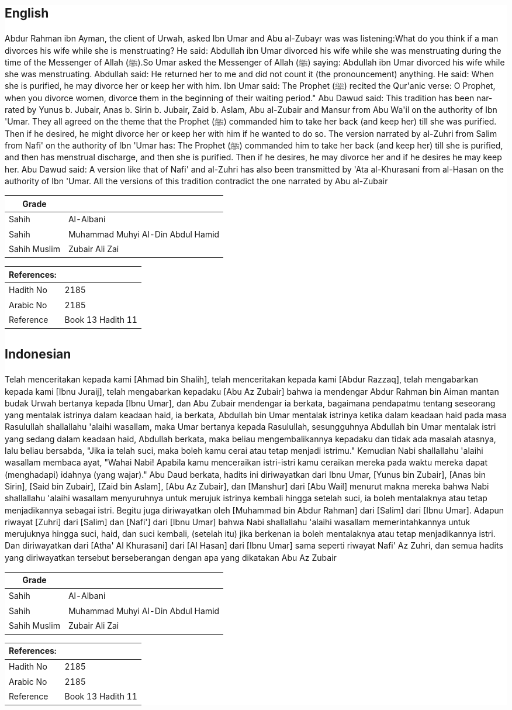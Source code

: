 ## English


<div dir="ltr" lang="en" style={{fontSize:'larger',backgroundColor:'#f8f9fa',padding:20}}>
Abdur Rahman ibn Ayman, the client of Urwah, asked Ibn Umar and Abu al-Zubayr was was listening:What do you think if a man divorces his wife while she is menstruating? He said: Abdullah ibn Umar divorced his wife while she was menstruating during the time of the Messenger of Allah (ﷺ).So Umar asked the Messenger of Allah (ﷺ) saying: Abdullah ibn Umar divorced his wife while she was menstruating. Abdullah said: He returned her to me and did not count it (the pronouncement) anything. He said: When she is purified, he may divorce her or keep her with him. Ibn Umar said: The Prophet (ﷺ) recited the Qur'anic verse: O Prophet, when you divorce women, divorce them in the beginning of their waiting period." Abu Dawud said: This tradition has been narrated by Yunus b. Jubair, Anas b. Sirin b. Jubair, Zaid b. Aslam, Abu al-Zubair and Mansur from Abu Wa'il on the authority of Ibn 'Umar. They all agreed on the theme that the Prophet (ﷺ) commanded him to take her back (and keep her) till she was purified. Then if he desired, he might divorce her or keep her with him if he wanted to do so. The version narrated by al-Zuhri from Salim from Nafi' on the authority of Ibn 'Umar has: The Prophet (ﷺ) commanded him to take her back (and keep her) till she is purified, and then has menstrual discharge, and then she is purified. Then if he desires, he may divorce her and if he desires he may keep her. Abu Dawud said: A version like that of Nafi' and al-Zuhri has also been transmitted by 'Ata al-Khurasani from al-Hasan on the authority of Ibn 'Umar. All the versions of this tradition contradict the one narrated by Abu al-Zubair
</div>
<div style={{backgroundColor:'#f8f9fa',padding:20, marginBottom: 10}}><table> <thead> <tr> <th>Grade</th> <th></th> </tr> </thead> <tbody> <tr><td>Sahih</td><td>Al-Albani</td></tr><tr><td>Sahih</td><td>Muhammad Muhyi Al-Din Abdul Hamid</td></tr><tr><td>Sahih Muslim</td><td>Zubair Ali Zai</td></tr></tbody></table><table> <thead> <tr> <th>References:</th> <th></th> </tr> </thead> <tbody><tr><td>Hadith No</td><td>2185</td></tr><tr><td>Arabic No</td><td>2185</td></tr><tr><td>Reference</td><td>Book 13 Hadith 11</td></tr></tbody></table></div>

## Indonesian


<div dir="ltr" lang="id" style={{fontSize:'larger',backgroundColor:'#f8f9fa',padding:20}}>
Telah menceritakan kepada kami [Ahmad bin Shalih], telah menceritakan kepada kami [Abdur Razzaq], telah mengabarkan kepada kami [Ibnu Juraij], telah mengabarkan kepadaku [Abu Az Zubair] bahwa ia mendengar Abdur Rahman bin Aiman mantan budak Urwah bertanya kepada [Ibnu Umar], dan Abu Zubair mendengar ia berkata, bagaimana pendapatmu tentang seseorang yang mentalak istrinya dalam keadaan haid, ia berkata, Abdullah bin Umar mentalak istrinya ketika dalam keadaan haid pada masa Rasulullah shallallahu 'alaihi wasallam, maka Umar bertanya kepada Rasulullah, sesungguhnya Abdullah bin Umar mentalak istri yang sedang dalam keadaan haid, Abdullah berkata, maka beliau mengembalikannya kepadaku dan tidak ada masalah atasnya, lalu beliau bersabda, "Jika ia telah suci, maka boleh kamu cerai atau tetap menjadi istrimu." Kemudian Nabi shallallahu 'alaihi wasallam membaca ayat, "Wahai Nabi! Apabila kamu menceraikan istri-istri kamu ceraikan mereka pada waktu mereka dapat (menghadapi) idahnya (yang wajar)." Abu Daud berkata, hadits ini diriwayatkan dari Ibnu Umar, [Yunus bin Zubair], [Anas bin Sirin], [Said bin Zubair], [Zaid bin Aslam], [Abu Az Zubair], dan [Manshur] dari [Abu Wail] menurut makna mereka bahwa Nabi shallallahu 'alaihi wasallam menyuruhnya untuk merujuk istrinya kembali hingga setelah suci, ia boleh mentalaknya atau tetap menjadikannya sebagai istri. Begitu juga diriwayatkan oleh [Muhammad bin Abdur Rahman] dari [Salim] dari [Ibnu Umar]. Adapun riwayat [Zuhri] dari [Salim] dan [Nafi'] dari [Ibnu Umar] bahwa Nabi shallallahu 'alaihi wasallam memerintahkannya untuk merujuknya hingga suci, haid, dan suci kembali, (setelah itu) jika berkenan ia boleh mentalaknya atau tetap menjadikannya istri. Dan diriwayatkan dari [Atha' Al Khurasani] dari [Al Hasan] dari [Ibnu Umar] sama seperti riwayat Nafi' Az Zuhri, dan semua hadits yang diriwayatkan tersebut berseberangan dengan apa yang dikatakan Abu Az Zubair
</div>
<div style={{backgroundColor:'#f8f9fa',padding:20, marginBottom: 10}}><table> <thead> <tr> <th>Grade</th> <th></th> </tr> </thead> <tbody> <tr><td>Sahih</td><td>Al-Albani</td></tr><tr><td>Sahih</td><td>Muhammad Muhyi Al-Din Abdul Hamid</td></tr><tr><td>Sahih Muslim</td><td>Zubair Ali Zai</td></tr></tbody></table><table> <thead> <tr> <th>References:</th> <th></th> </tr> </thead> <tbody><tr><td>Hadith No</td><td>2185</td></tr><tr><td>Arabic No</td><td>2185</td></tr><tr><td>Reference</td><td>Book 13 Hadith 11</td></tr></tbody></table></div>
